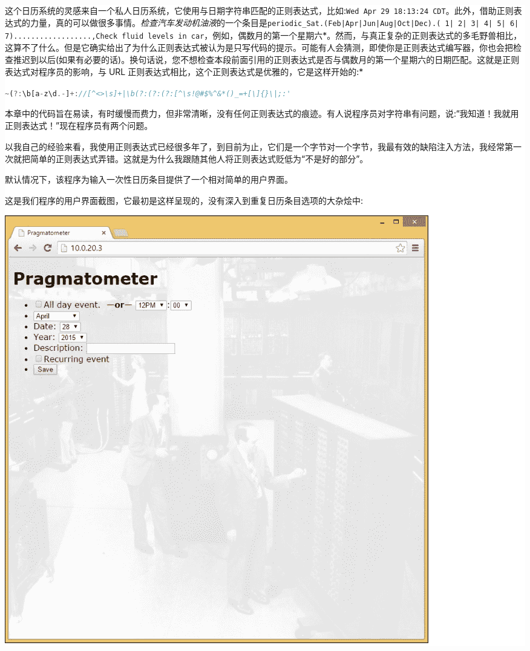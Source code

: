 这个日历系统的灵感来自一个私人日历系统，它使用与日期字符串匹配的正则表达式，比如:`Wed Apr 29 18:13:24 CDT`。此外，借助正则表达式的力量，真的可以做很多事情。*检查汽车发动机油液*的一个条目是`periodic_Sat.(Feb|Apr|Jun|Aug|Oct|Dec).( 1| 2| 3| 4| 5| 6| 7)..................,Check fluid levels in car`，例如，偶数月的第一个星期六*。然而，与真正复杂的正则表达式的多毛野兽相比，这算不了什么。但是它确实给出了为什么正则表达式被认为是只写代码的提示。可能有人会猜测，即使你是正则表达式编写器，你也会把检查推迟到以后(如果有必要的话)。换句话说，您不想检查本段前面引用的正则表达式是否与偶数月的第一个星期六的日期匹配。这就是正则表达式对程序员的影响，与 URL 正则表达式相比，这个正则表达式是优雅的，它是这样开始的:*

```js
~(?:\b[a-z\d.-]+://[^<>\s]+|\b(?:(?:(?:[^\s!@#$%^&*()_=+[\]{}\|;:'
```

本章中的代码旨在易读，有时缓慢而费力，但非常清晰，没有任何正则表达式的痕迹。有人说程序员对字符串有问题，说:“我知道！我就用正则表达式！”现在程序员有两个问题。

以我自己的经验来看，我使用正则表达式已经很多年了，到目前为止，它们是一个字节对一个字节，我最有效的缺陷注入方法，我经常第一次就把简单的正则表达式弄错。这就是为什么我跟随其他人将正则表达式贬低为“不是好的部分”。

默认情况下，该程序为输入一次性日历条目提供了一个相对简单的用户界面。

这是我们程序的用户界面截图，它最初是这样呈现的，没有深入到重复日历条目选项的大杂烩中:

![Play it again Sam – an interesting challenge](img/B04108_10_02.jpg)
